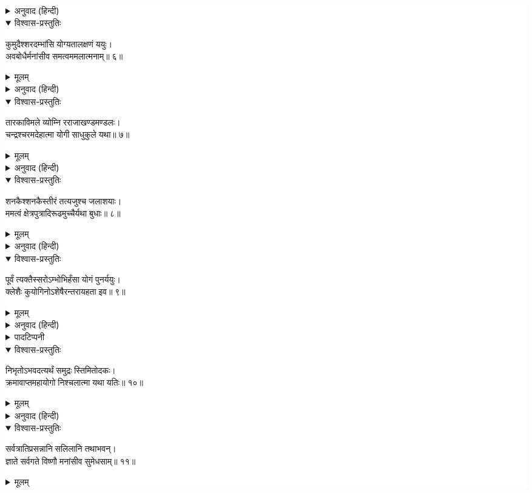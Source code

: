 <details><summary>अनुवाद (हिन्दी)</summary></details>

<details open><summary>विश्वास-प्रस्तुतिः</summary>

कुमुदैश्शरदम्भांसि योग्यतालक्षणं ययुः।  
अवबोधैर्मनांसीव समत्वममलात्मनाम्॥ ६॥
</details>

<details><summary>मूलम्</summary></details>

<details><summary>अनुवाद (हिन्दी)</summary></details>

<details open><summary>विश्वास-प्रस्तुतिः</summary>

तारकाविमले व्योम्नि रराजाखण्डमण्डलः।  
चन्द्रश्चरमदेहात्मा योगी साधुकुले यथा॥ ७॥
</details>

<details><summary>मूलम्</summary></details>

<details><summary>अनुवाद (हिन्दी)</summary></details>

<details open><summary>विश्वास-प्रस्तुतिः</summary>

शनकैश्शनकैस्तीरं तत्यजुश्च जलाशयाः।  
ममत्वं क्षेत्रपुत्रादिरूढमुच्चैर्यथा बुधाः॥ ८॥
</details>

<details><summary>मूलम्</summary></details>

<details><summary>अनुवाद (हिन्दी)</summary></details>

<details open><summary>विश्वास-प्रस्तुतिः</summary>

पूर्वं त्यक्तैस्सरोऽम्भोभिर्हंसा योगं पुनर्ययुः।  
क्लेशैः कुयोगिनोऽशेषैरन्तरायहता इव॥ ९॥
</details>

<details><summary>मूलम्</summary></details>

<details><summary>अनुवाद (हिन्दी)</summary></details>

<details><summary>पादटिप्पनी</summary></details>

<details open><summary>विश्वास-प्रस्तुतिः</summary>

निभृतोऽभवदत्यर्थं समुद्रः स्तिमितोदकः।  
क्रमावाप्तमहायोगो निश्चलात्मा यथा यतिः॥ १०॥
</details>

<details><summary>मूलम्</summary></details>

<details><summary>अनुवाद (हिन्दी)</summary></details>

<details open><summary>विश्वास-प्रस्तुतिः</summary>

सर्वत्रातिप्रसन्नानि सलिलानि तथाभवन्।  
ज्ञाते सर्वगते विष्णौ मनांसीव सुमेधसाम्॥ ११॥
</details>

<details><summary>मूलम्</summary></details>
